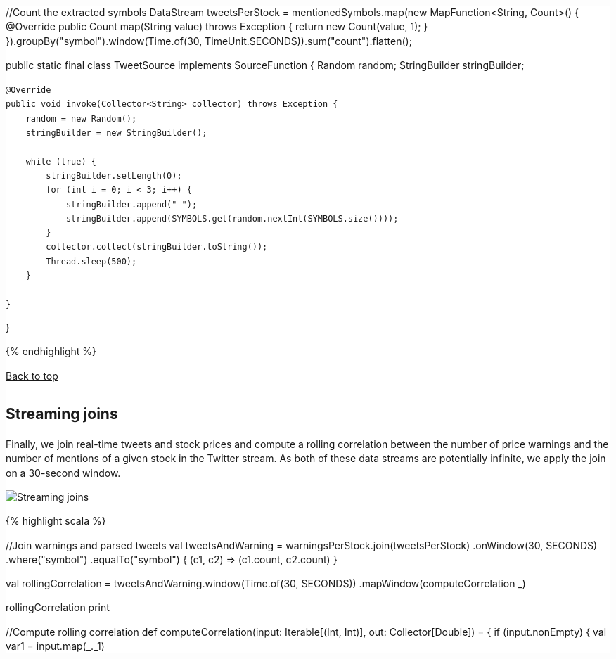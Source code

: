 //Count the extracted symbols
DataStream<Count> tweetsPerStock = mentionedSymbols.map(new MapFunction<String, Count>() {
    @Override
    public Count map(String value) throws Exception {
        return new Count(value, 1);
    }
}).groupBy("symbol").window(Time.of(30, TimeUnit.SECONDS)).sum("count").flatten();

public static final class TweetSource implements SourceFunction<String> {
    Random random;
    StringBuilder stringBuilder;

    @Override
    public void invoke(Collector<String> collector) throws Exception {
        random = new Random();
        stringBuilder = new StringBuilder();

        while (true) {
            stringBuilder.setLength(0);
            for (int i = 0; i < 3; i++) {
                stringBuilder.append(" ");
                stringBuilder.append(SYMBOLS.get(random.nextInt(SYMBOLS.size())));
            }
            collector.collect(stringBuilder.toString());
            Thread.sleep(500);
        }

    }
}

{% endhighlight %}

</div>

</div>

[Back to top](#top)

Streaming joins
---------------

Finally, we join real-time tweets and stock prices and compute a
rolling correlation between the number of price warnings and the
number of mentions of a given stock in the Twitter stream. As both of
these data streams are potentially infinite, we apply the join on a
30-second window.

<img alt="Streaming joins" src="{{ site.baseurl }}/img/blog/blog_stream_join.png" width="60%" class="img-responsive center-block"> 

<div class="codetabs" markdown="1">

<div data-lang="scala" markdown="1">


{% highlight scala %}

//Join warnings and parsed tweets
val tweetsAndWarning = warningsPerStock.join(tweetsPerStock)
  .onWindow(30, SECONDS)
  .where("symbol")
  .equalTo("symbol") { (c1, c2) => (c1.count, c2.count) }

val rollingCorrelation = tweetsAndWarning.window(Time.of(30, SECONDS))
  .mapWindow(computeCorrelation _)

rollingCorrelation print

//Compute rolling correlation
def computeCorrelation(input: Iterable[(Int, Int)], out: Collector[Double]) = {
  if (input.nonEmpty) {
    val var1 = input.map(_._1)